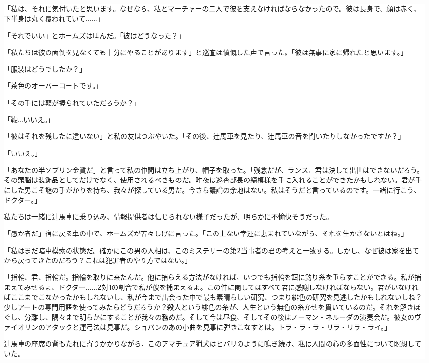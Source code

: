 「私は、それに気付いたと思います。なぜなら、私とマーチャーの二人で彼を支えなければならなかったので。彼は長身で、顔は赤く、下半身は丸く覆われていて......」

「それでいい」とホームズは叫んだ。「彼はどうなった？」

「私たちは彼の面倒を見なくても十分にやることがあります」と巡査は憤慨した声で言った。「彼は無事に家に帰れたと思います。」

「服装はどうでしたか？」

「茶色のオーバーコートです。」

「その手には鞭が握られていただろうか？」

「鞭...いいえ。」

「彼はそれを残したに違いない」と私の友はつぶやいた。「その後、辻馬車を見たり、辻馬車の音を聞いたりしなかったですか？」

「いいえ。」

「あなたの半ソブリン金貨だ」と言って私の仲間は立ち上がり、帽子を取った。「残念だが、ランス、君は決して出世はできないだろう。その頭脳は装飾品としてだけでなく、使用されるべきものだ。昨夜は巡査部長の縞模様を手に入れることができたかもしれない。君が手にした男こそ謎の手がかりを持ち、我々が探している男だ。今さら議論の余地はない。私はそうだと言っているのです。一緒に行こう、ドクター。」

私たちは一緒に辻馬車に乗り込み、情報提供者は信じられない様子だったが、明らかに不愉快そうだった。

「愚か者だ」宿に戻る車の中で、ホームズが苦々しげに言った。「この上ない幸運に恵まれていながら、それを生かさないとはね。」

「私はまだ暗中模索の状態だ。確かにこの男の人相は、このミステリーの第2当事者の君の考えと一致する。しかし、なぜ彼は家を出てから戻ってきたのだろう？これは犯罪者のやり方ではない。」

「指輪、君、指輪だ。指輪を取りに来たんだ。他に捕らえる方法がなければ、いつでも指輪を餌に釣り糸を垂らすことができる。私が捕まえてみせるよ、ドクター......2対1の割合で私が彼を捕まえるよ。この件に関してはすべて君に感謝しなければならない。君がいなければここまでこなかったかもしれないし、私が今まで出会った中で最も素晴らしい研究、つまり緋色の研究を見逃したかもしれないしね？少しアートの専門用語を使ってみたらどうだろうか？殺人という緋色の糸が、人生という無色の糸かせを貫いているのだ。それを解きほぐし、分離し、隅々まで明らかにすることが我々の務めだ。そして今は昼食、そしてその後はノーマン・ネルーダの演奏会だ。彼女のヴァイオリンのアタックと運弓法は見事だ。ショパンのあの小曲を見事に弾きこなすとは。トラ・ラ・ラ・リラ・リラ・ライ。」

辻馬車の座席の背もたれに寄りかかりながら、このアマチュア猟犬はヒバリのように鳴き続け、私は人間の心の多面性について瞑想していた。
